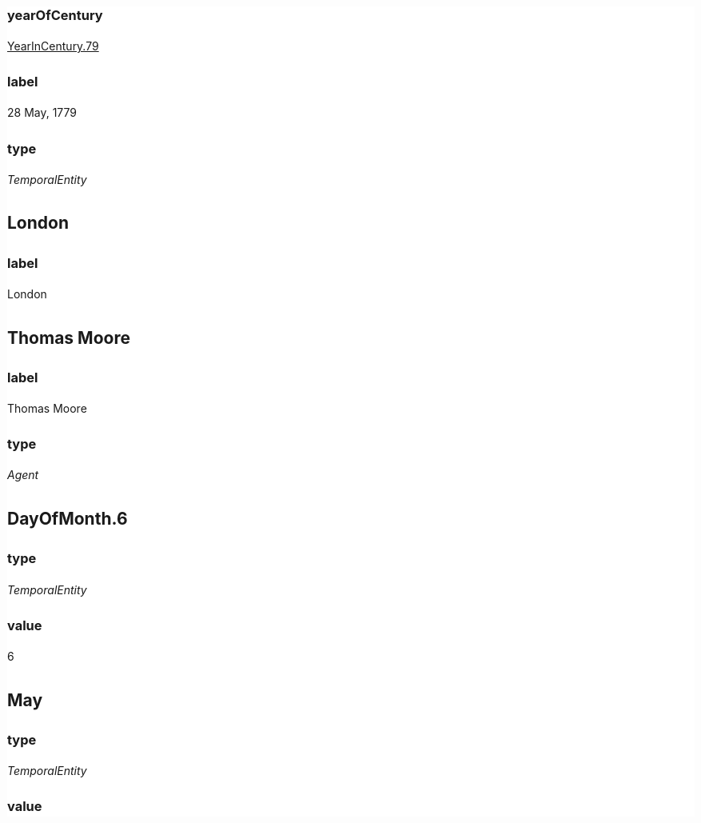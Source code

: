 ### yearOfCentury


[YearInCentury.79](#YearInCentury.79)

### label


28 May, 1779

### type


*TemporalEntity*

## London

### label


London

## Thomas Moore

### label


Thomas Moore

### type


*Agent*

## DayOfMonth.6

### type


*TemporalEntity*

### value


6

## May

### type


*TemporalEntity*

### value
